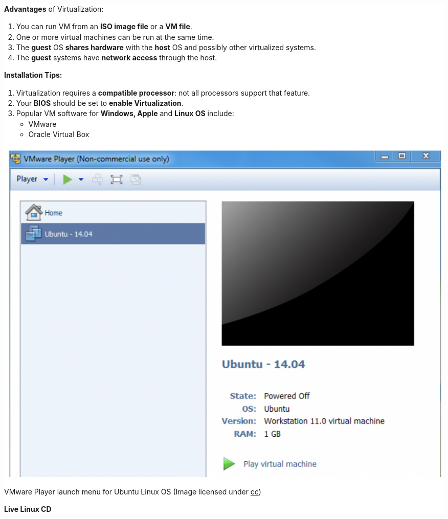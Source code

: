 **Advantages** of Virtualization:
  1. You can run VM from an **ISO image file** or a **VM file**.
  2. One or more virtual machines can be run at the same time.
  3. The **guest** OS **shares hardware** with the **host** OS and possibly other virtualized systems.
  4. The **guest** systems have **network access** through the host.

**Installation Tips:**
  1. Virtualization requires a **compatible processor**: not all processors support that feature.
  2. Your **BIOS** should be set to **enable Virtualization**.
  3. Popular VM software for **Windows, Apple** and **Linux OS** include:
      - VMware
      - Oracle Virtual Box

![Vm player menu](/img/Vm-player-menu.png)

VMware Player launch menu for Ubuntu Linux OS (Image licensed under [cc](https://creativecommons.org/licenses/by-sa/3.0/))


**Live Linux CD**
